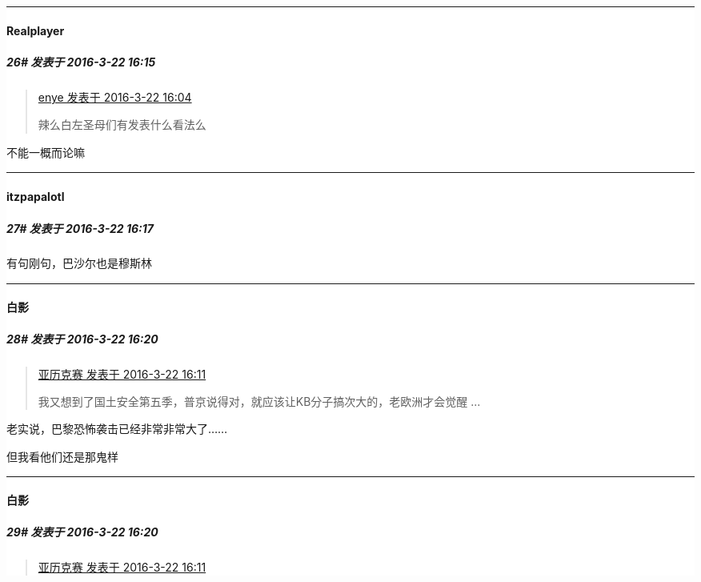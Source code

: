 *****

####  Realplayer  
##### 26#       发表于 2016-3-22 16:15



<blockquote><a href="httphttps://bbs.saraba1st.com/2b/forum.php?mod=redirect&amp;goto=findpost&amp;pid=31904505&amp;ptid=1227766" target="_blank">enye 发表于 2016-3-22 16:04</a>

辣么白左圣母们有发表什么看法么</blockquote>
不能一概而论嘛







*****

####  itzpapalotl  
##### 27#       发表于 2016-3-22 16:17




有句刚句，巴沙尔也是穆斯林







*****

####  白影  
##### 28#       发表于 2016-3-22 16:20



<blockquote><a href="httphttps://bbs.saraba1st.com/2b/forum.php?mod=redirect&amp;goto=findpost&amp;pid=31904593&amp;ptid=1227766" target="_blank">亚历克赛 发表于 2016-3-22 16:11</a>

我又想到了国土安全第五季，普京说得对，就应该让KB分子搞次大的，老欧洲才会觉醒 ...</blockquote>
老实说，巴黎恐怖袭击已经非常非常大了……


但我看他们还是那鬼样







*****

####  白影  
##### 29#       发表于 2016-3-22 16:20



<blockquote><a href="httphttps://bbs.saraba1st.com/2b/forum.php?mod=redirect&amp;goto=findpost&amp;pid=31904593&amp;ptid=1227766" target="_blank">亚历克赛 发表于 2016-3-22 16:11</a>
